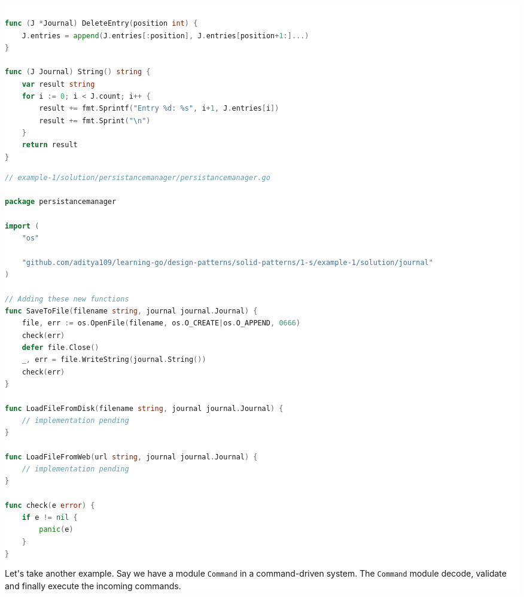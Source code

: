 ```go

func (J *Journal) DeleteEntry(position int) {
	J.entries = append(J.entries[:position], J.entries[position+1:]...)
}

func (J Journal) String() string {
	var result string
	for i := 0; i < J.count; i++ {
		result += fmt.Sprintf("Entry %d: %s", i+1, J.entries[i])
		result += fmt.Sprint("\n")
	}
	return result
}
```

```go
// example-1/solution/persistancemanager/persistancemanager.go

package persistancemanager

import (
	"os"

	"github.com/aditya109/learning-go/design-patterns/solid-patterns/1-s/example-1/solution/journal"
)

// Adding these new functions
func SaveToFile(filename string, journal journal.Journal) {
	file, err := os.OpenFile(filename, os.O_CREATE|os.O_APPEND, 0666)
	check(err)
	defer file.Close()
	_, err = file.WriteString(journal.String())
	check(err)
}

func LoadFileFromDisk(filename string, journal journal.Journal) {
	// implementation pending
}

func LoadFileFromWeb(url string, journal journal.Journal) {
	// implementation pending
}

func check(e error) {
	if e != nil {
		panic(e)
	}
}
```

Let's take another example. Say we have a module `Command` in a command-driven system. The `Command` module decode, validate and finally execute the incoming commands.
